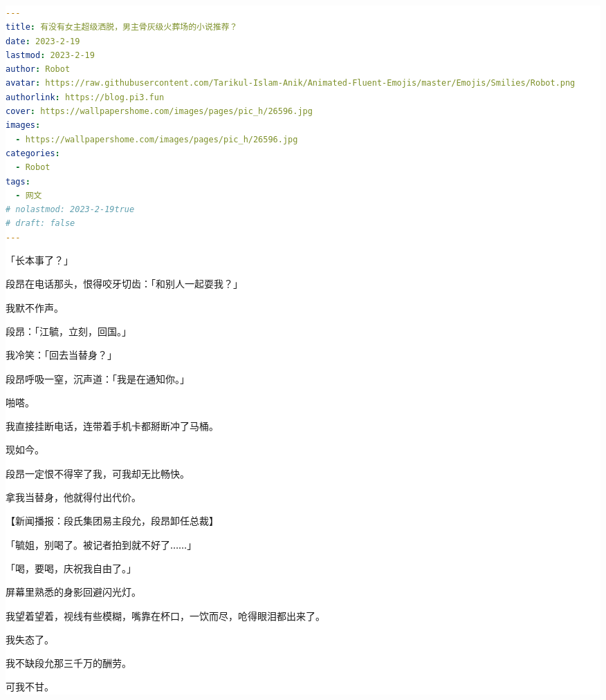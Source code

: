 ```yaml
---
title: 有没有女主超级洒脱，男主骨灰级火葬场的小说推荐？
date: 2023-2-19
lastmod: 2023-2-19
author: Robot
avatar: https://raw.githubusercontent.com/Tarikul-Islam-Anik/Animated-Fluent-Emojis/master/Emojis/Smilies/Robot.png
authorlink: https://blog.pi3.fun
cover: https://wallpapershome.com/images/pages/pic_h/26596.jpg
images:
  - https://wallpapershome.com/images/pages/pic_h/26596.jpg
categories:
  - Robot
tags:
  - 网文
# nolastmod: 2023-2-19true
# draft: false
---
```




「长本事了？」

段昂在电话那头，恨得咬牙切齿：「和别人一起耍我？」

我默不作声。

段昂：「江毓，立刻，回国。」

我冷笑：「回去当替身？」

段昂呼吸一窒，沉声道：「我是在通知你。」

啪嗒。

我直接挂断电话，连带着手机卡都掰断冲了马桶。

现如今。

段昂一定恨不得宰了我，可我却无比畅快。

拿我当替身，他就得付出代价。

【新闻播报：段氏集团易主段允，段昂卸任总裁】

「毓姐，别喝了。被记者拍到就不好了……」

「喝，要喝，庆祝我自由了。」

屏幕里熟悉的身影回避闪光灯。

我望着望着，视线有些模糊，嘴靠在杯口，一饮而尽，呛得眼泪都出来了。

我失态了。

我不缺段允那三千万的酬劳。

可我不甘。
